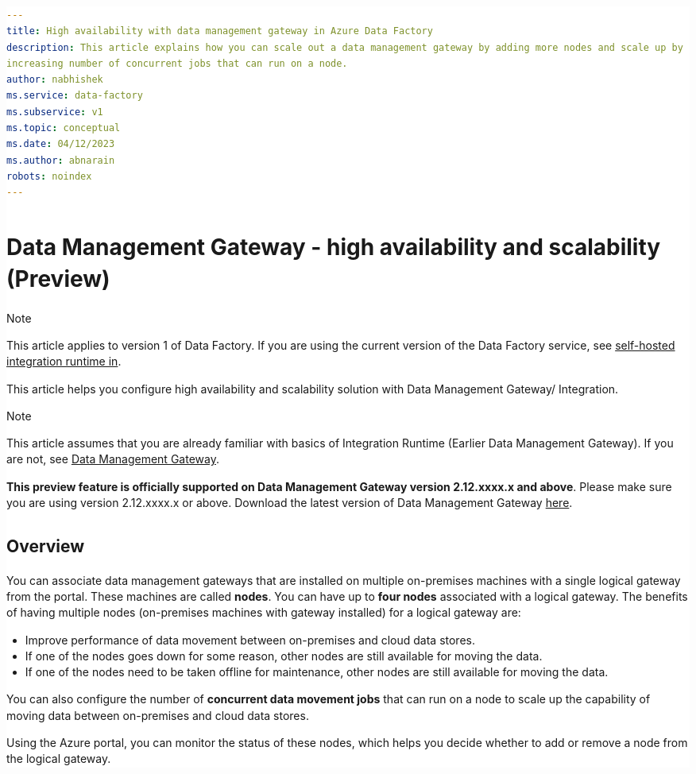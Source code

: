 ```yaml
---
title: High availability with data management gateway in Azure Data Factory 
description: This article explains how you can scale out a data management gateway by adding more nodes and scale up by increasing number of concurrent jobs that can run on a node.    
author: nabhishek
ms.service: data-factory
ms.subservice: v1
ms.topic: conceptual
ms.date: 04/12/2023
ms.author: abnarain
robots: noindex
---
```

# Data Management Gateway - high availability and scalability (Preview)
> [!NOTE]
> This article applies to version 1 of Data Factory. If you are using the current version of the Data Factory service, see [self-hosted integration runtime in](../create-self-hosted-integration-runtime.md). 


This article helps you configure high availability and scalability solution with Data Management Gateway/ Integration.    

> [!NOTE]
> This article assumes that you are already familiar with basics of Integration Runtime (Earlier Data Management Gateway). If you are not, see [Data Management Gateway](data-factory-data-management-gateway.md).
> 
> **This preview feature is officially supported on Data Management Gateway version 2.12.xxxx.x and above**. Please make sure you are using version 2.12.xxxx.x or above. Download the latest version of Data Management Gateway [here](https://www.microsoft.com/download/details.aspx?id=39717).

## Overview
You can associate data management gateways that are installed on multiple on-premises machines with a single logical gateway from the portal. These machines are called **nodes**. You can have up to **four nodes** associated with a logical gateway. The benefits of having multiple nodes (on-premises machines with gateway installed) for a logical gateway are:  

- Improve performance of data movement between on-premises and cloud data stores.  
- If one of the nodes goes down for some reason, other nodes are still available for moving the data. 
- If one of the nodes need to be taken offline for maintenance, other nodes are still available for moving the data.

You can also configure the number of **concurrent data movement jobs** that can run on a node to scale up the capability of moving data between on-premises and cloud data stores. 

Using the Azure portal, you can monitor the status of these nodes, which helps you decide whether to add or remove a node from the logical gateway. 
